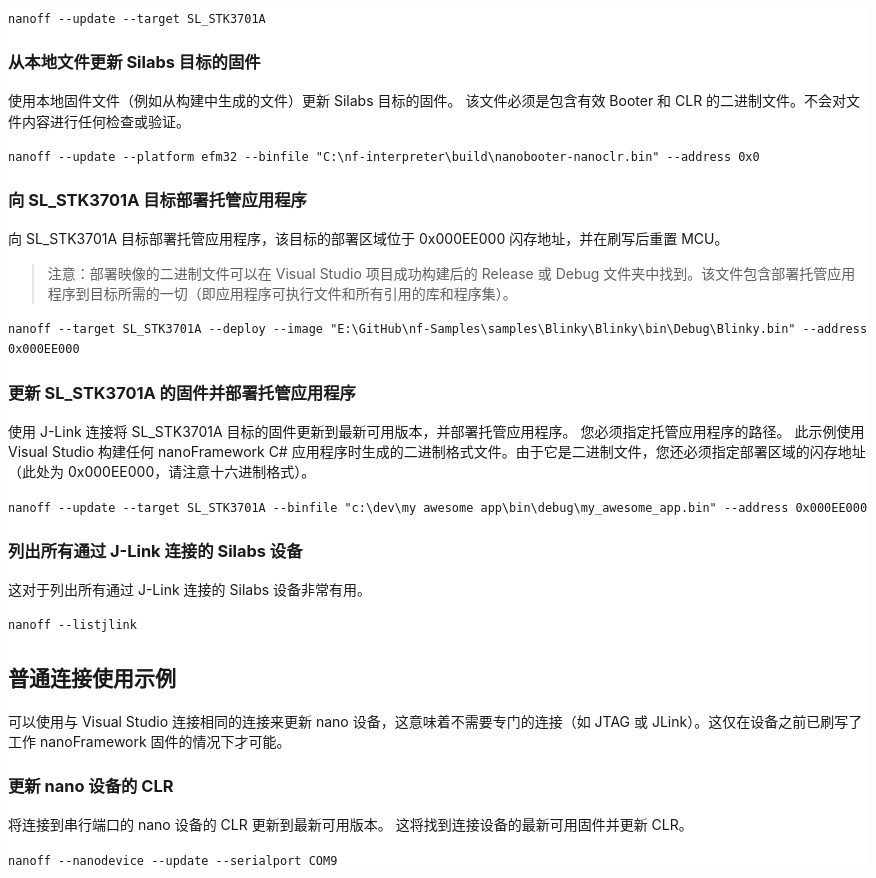 ```console
nanoff --update --target SL_STK3701A
```

### 从本地文件更新 Silabs 目标的固件

使用本地固件文件（例如从构建中生成的文件）更新 Silabs 目标的固件。
该文件必须是包含有效 Booter 和 CLR 的二进制文件。不会对文件内容进行任何检查或验证。

```console
nanoff --update --platform efm32 --binfile "C:\nf-interpreter\build\nanobooter-nanoclr.bin" --address 0x0
```

### 向 SL_STK3701A 目标部署托管应用程序

向 SL_STK3701A 目标部署托管应用程序，该目标的部署区域位于 0x000EE000 闪存地址，并在刷写后重置 MCU。

> 注意：部署映像的二进制文件可以在 Visual Studio 项目成功构建后的 Release 或 Debug 文件夹中找到。该文件包含部署托管应用程序到目标所需的一切（即应用程序可执行文件和所有引用的库和程序集）。

```console
nanoff --target SL_STK3701A --deploy --image "E:\GitHub\nf-Samples\samples\Blinky\Blinky\bin\Debug\Blinky.bin" --address 0x000EE000
```

### 更新 SL_STK3701A 的固件并部署托管应用程序

使用 J-Link 连接将 SL_STK3701A 目标的固件更新到最新可用版本，并部署托管应用程序。
您必须指定托管应用程序的路径。
此示例使用 Visual Studio 构建任何 nanoFramework C# 应用程序时生成的二进制格式文件。由于它是二进制文件，您还必须指定部署区域的闪存地址（此处为 0x000EE000，请注意十六进制格式）。

```console
nanoff --update --target SL_STK3701A --binfile "c:\dev\my awesome app\bin\debug\my_awesome_app.bin" --address 0x000EE000
```

### 列出所有通过 J-Link 连接的 Silabs 设备

这对于列出所有通过 J-Link 连接的 Silabs 设备非常有用。

```console
nanoff --listjlink
```

## 普通连接使用示例

可以使用与 Visual Studio 连接相同的连接来更新 nano 设备，这意味着不需要专门的连接（如 JTAG 或 JLink）。这仅在设备之前已刷写了工作 nanoFramework 固件的情况下才可能。

### 更新 nano 设备的 CLR

将连接到串行端口的 nano 设备的 CLR 更新到最新可用版本。
这将找到连接设备的最新可用固件并更新 CLR。

```console
nanoff --nanodevice --update --serialport COM9
```
